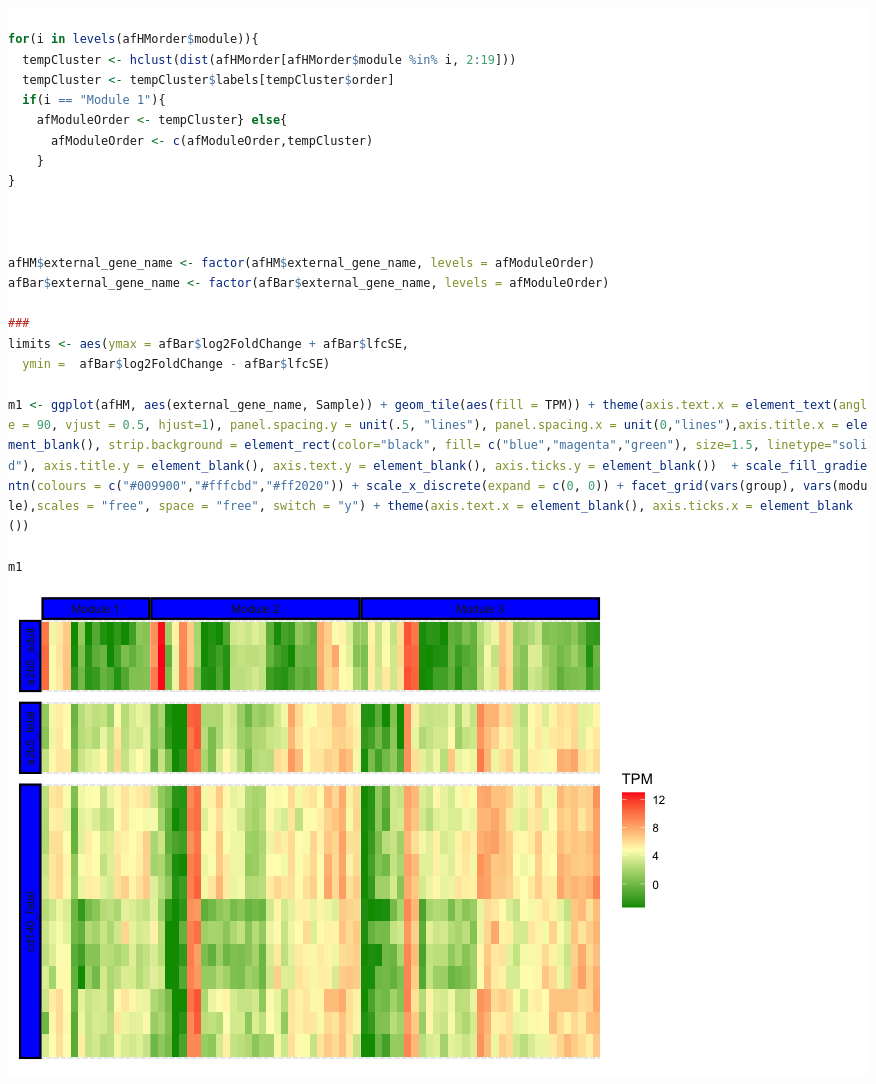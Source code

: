 ``` r

for(i in levels(afHMorder$module)){
  tempCluster <- hclust(dist(afHMorder[afHMorder$module %in% i, 2:19]))
  tempCluster <- tempCluster$labels[tempCluster$order]
  if(i == "Module 1"){
    afModuleOrder <- tempCluster} else{
      afModuleOrder <- c(afModuleOrder,tempCluster)
    }
}



afHM$external_gene_name <- factor(afHM$external_gene_name, levels = afModuleOrder)
afBar$external_gene_name <- factor(afBar$external_gene_name, levels = afModuleOrder)

###
limits <- aes(ymax = afBar$log2FoldChange + afBar$lfcSE,  
  ymin =  afBar$log2FoldChange - afBar$lfcSE)

m1 <- ggplot(afHM, aes(external_gene_name, Sample)) + geom_tile(aes(fill = TPM)) + theme(axis.text.x = element_text(angle = 90, vjust = 0.5, hjust=1), panel.spacing.y = unit(.5, "lines"), panel.spacing.x = unit(0,"lines"),axis.title.x = element_blank(), strip.background = element_rect(color="black", fill= c("blue","magenta","green"), size=1.5, linetype="solid"), axis.title.y = element_blank(), axis.text.y = element_blank(), axis.ticks.y = element_blank())  + scale_fill_gradientn(colours = c("#009900","#fffcbd","#ff2020")) + scale_x_discrete(expand = c(0, 0)) + facet_grid(vars(group), vars(module),scales = "free", space = "free", switch = "y") + theme(axis.text.x = element_blank(), axis.ticks.x = element_blank())

m1
```

![](04_Adult_vs_Fetal_Bulk_RNAseq_DE_files/figure-gfm/unnamed-chunk-9-1.png)
